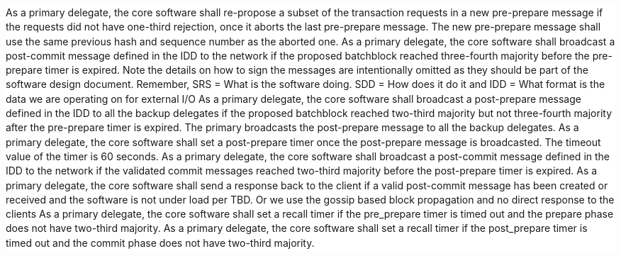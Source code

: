    <td>As a primary delegate, the core software shall re-propose a subset of the transaction requests in a new pre-prepare message if the requests did not have one-third rejection, once it aborts the last pre-prepare message. The new pre-prepare message shall use the same previous hash and sequence number as the aborted one.
   </td>
   <td>
   </td>
  </tr>
  <tr>
   <td>As a primary delegate, the core software shall broadcast a post-commit message defined in the IDD to the network if the proposed batchblock reached three-fourth majority before the pre-prepare timer is expired.
   </td>
   <td>Note the details on how to sign the messages are intentionally omitted as they should be part of the software design document. Remember, SRS = What is the software doing. SDD = How does it do it and IDD = What format is the data we are operating on for external I/O
   </td>
  </tr>
  <tr>
   <td>As a primary delegate, the core software shall broadcast a post-prepare message defined in the IDD to all the backup delegates if the proposed batchblock reached two-third majority but not three-fourth majority after the pre-prepare timer is expired.
   </td>
   <td>The primary broadcasts the post-prepare message to all the backup delegates.
   </td>
  </tr>
  <tr>
   <td>As a primary delegate, the core software shall set a post-prepare timer once the post-prepare message is broadcasted. The timeout value of the timer is 60 seconds.
   </td>
   <td>
   </td>
  </tr>
  <tr>
   <td>As a primary delegate, the core software shall broadcast a post-commit message defined in the IDD to the network if the validated commit messages reached two-third majority before the post-prepare timer is expired.
   </td>
   <td>
   </td>
  </tr>
  <tr>
   <td>As a primary delegate, the core software shall send a response back to the client if a valid post-commit message has been created or received and the software is not under load per TBD.
   </td>
   <td>Or we use the gossip based block propagation and no direct response to the clients
   </td>
  </tr>
  <tr>
   <td>As a primary delegate, the core software shall set a recall timer if the pre_prepare timer is timed out and the prepare phase does not have two-third majority.
   </td>
   <td>
   </td>
  </tr>
  <tr>
   <td>As a primary delegate, the core software shall set a recall timer if the post_prepare timer is timed out and the commit phase does not have two-third majority.
   </td>
   <td>
   </td>
  </tr>
  <tr>
